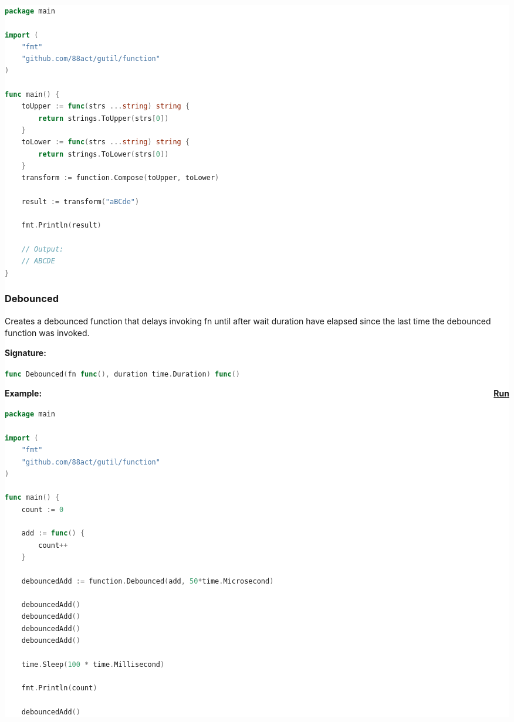 ```go
package main

import (
    "fmt"
    "github.com/88act/gutil/function"
)

func main() {
    toUpper := func(strs ...string) string {
        return strings.ToUpper(strs[0])
    }
    toLower := func(strs ...string) string {
        return strings.ToLower(strs[0])
    }
    transform := function.Compose(toUpper, toLower)

    result := transform("aBCde")

    fmt.Println(result)

    // Output:
    // ABCDE
}
```

### <span id="Debounced">Debounced</span>

<p>Creates a debounced function that delays invoking fn until after wait duration have elapsed since the last time the debounced function was invoked.</p>

<b>Signature:</b>

```go
func Debounced(fn func(), duration time.Duration) func()
```

<b>Example:<span style="float:right;display:inline-block;">[Run](https://go.dev/play/p/absuEGB_GN7)</span></b>

```go
package main

import (
    "fmt"
    "github.com/88act/gutil/function"
)

func main() {
    count := 0

    add := func() {
        count++
    }

    debouncedAdd := function.Debounced(add, 50*time.Microsecond)

    debouncedAdd()
    debouncedAdd()
    debouncedAdd()
    debouncedAdd()

    time.Sleep(100 * time.Millisecond)

    fmt.Println(count)

    debouncedAdd()
```